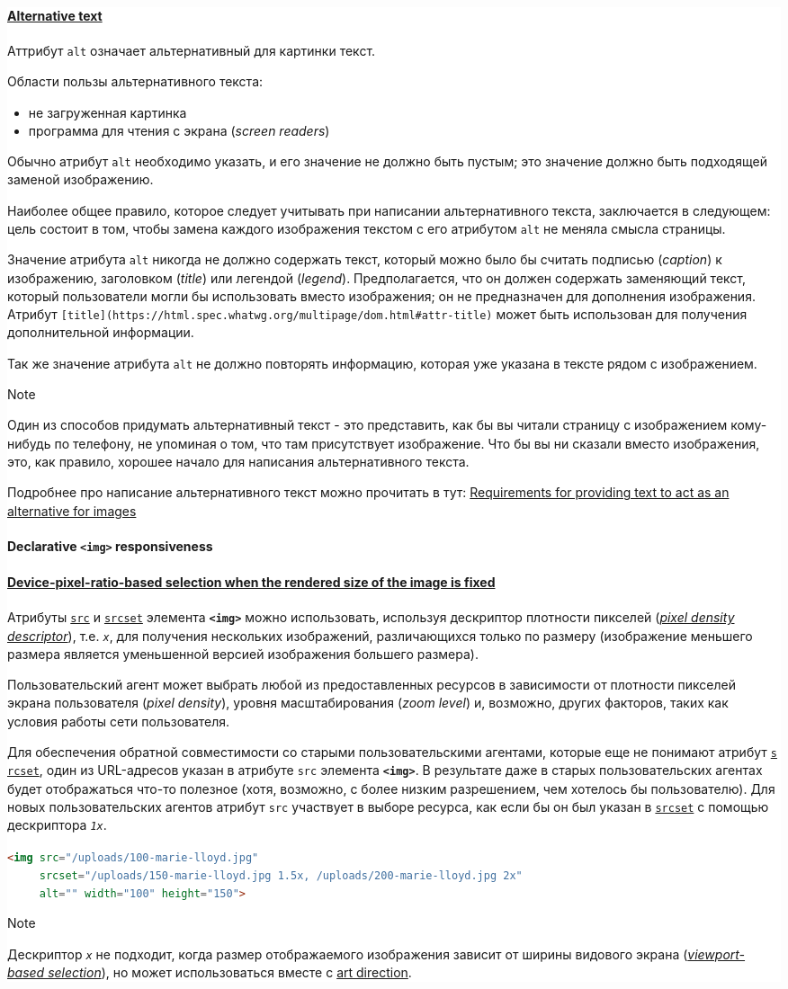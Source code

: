 #### [Alternative text](https://html.spec.whatwg.org/multipage/images.html#alt)

Аттрибут `alt` означает альтернативный для картинки текст.

Области пользы альтернативного текста:

- не загруженная картинка
- программа для чтения с экрана (*screen readers*)

Обычно атрибут `alt` необходимо указать, и его значение не должно быть пустым; это значение должно быть подходящей заменой изображению.

Наиболее общее правило, которое следует учитывать при написании альтернативного текста, заключается в следующем: цель состоит в том, чтобы замена каждого изображения текстом с его атрибутом `alt` не меняла смысла страницы.

Значение атрибута `alt` никогда не должно содержать текст, который можно было бы считать подписью (*caption*) к изображению, заголовком (*title*) или легендой (*legend*). Предполагается, что он должен содержать заменяющий текст, который пользователи могли бы использовать вместо изображения; он не предназначен для дополнения изображения. Атрибут `[title](https://html.spec.whatwg.org/multipage/dom.html#attr-title)` может быть использован для получения дополнительной информации.

Так же значение атрибута `alt` не должно повторять информацию, которая уже указана в тексте рядом с изображением.

> [!NOTE]
> Один из способов придумать альтернативный текст - это представить, как бы вы читали страницу с изображением кому-нибудь по телефону, не упоминая о том, что там присутствует изображение. Что бы вы ни сказали вместо изображения, это, как правило, хорошее начало для написания альтернативного текста.

Подробнее про написание альтернативного текст можно прочитать в тут: [Requirements for providing text to act as an alternative for images](https://html.spec.whatwg.org/multipage/images.html#alt)

#### Declarative `<img>` responsiveness

#### [Device-pixel-ratio-based selection when the rendered size of the image is fixed](introduction-3:device-pixel-ratio-2)

Атрибуты [`src`](https://html.spec.whatwg.org/multipage/embedded-content.html#attr-img-src) и [`srcset`](https://html.spec.whatwg.org/multipage/embedded-content.html#attr-img-srcset) элемента **`<img>`** можно использовать, используя дескриптор плотности пикселей ([*pixel density descriptor*](https://html.spec.whatwg.org/multipage/images.html#pixel-density-descriptor)), т.е. *`x`*, для получения нескольких изображений, различающихся только по размеру (изображение меньшего размера является уменьшенной версией изображения большего размера).

Пользовательский агент может выбрать любой из предоставленных ресурсов в зависимости от плотности пикселей экрана пользователя (*pixel density*), уровня масштабирования (*zoom level*) и, возможно, других факторов, таких как условия работы сети пользователя.

Для обеспечения обратной совместимости со старыми пользовательскими агентами, которые еще не понимают атрибут [`srcset`](https://html.spec.whatwg.org/multipage/embedded-content.html#attr-img-srcset), один из URL-адресов указан в атрибуте `src` элемента **`<img>`**. В результате даже в старых пользовательских агентах будет отображаться что-то полезное (хотя, возможно, с более низким разрешением, чем хотелось бы пользователю). Для новых пользовательских агентов атрибут `src` участвует в выборе ресурса, как если бы он был указан в [`srcset`](https://html.spec.whatwg.org/multipage/embedded-content.html#attr-img-srcset) с помощью дескриптора *`1x`*.

```html
<img src="/uploads/100-marie-lloyd.jpg"
     srcset="/uploads/150-marie-lloyd.jpg 1.5x, /uploads/200-marie-lloyd.jpg 2x"
     alt="" width="100" height="150">
```

> [!NOTE]
> Дескриптор *`x`* не подходит, когда размер отображаемого изображения зависит от ширины видового экрана ([*viewport-based selection*](https://html.spec.whatwg.org/multipage/images.html#viewport-based-selection)), но может использоваться вместе с [art direction](https://html.spec.whatwg.org/multipage/images.html#art-direction).
